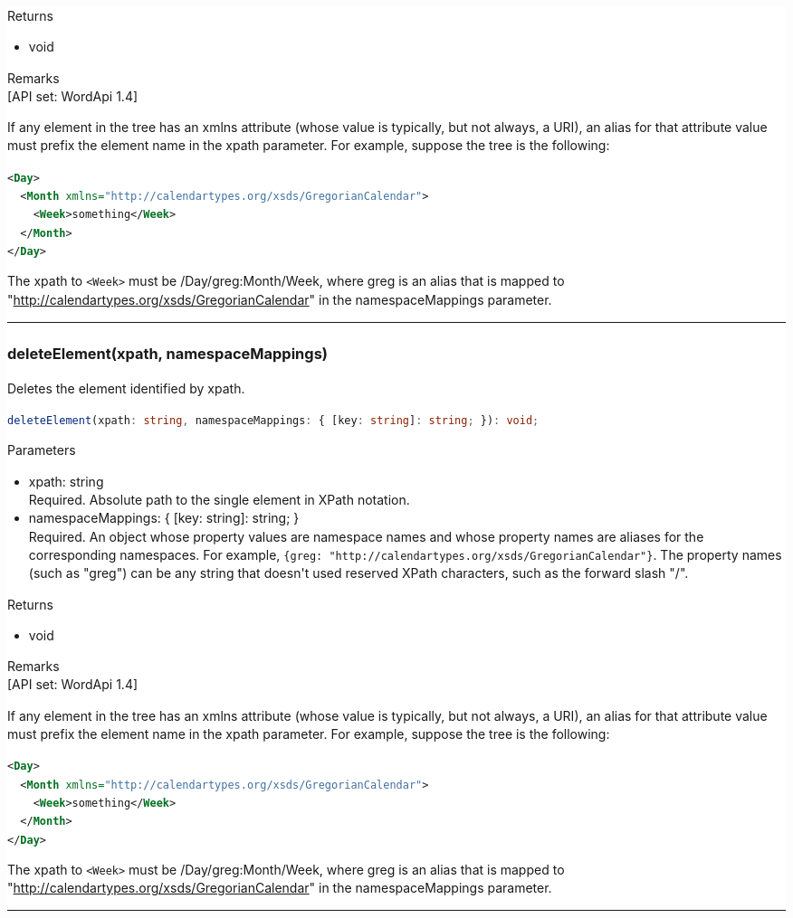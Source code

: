 Returns
- void

Remarks  
[API set: WordApi 1.4]

If any element in the tree has an xmlns attribute (whose value is typically, but not always, a URI), an alias for that attribute value must prefix the element name in the xpath parameter. For example, suppose the tree is the following:
```xml
<Day>
  <Month xmlns="http://calendartypes.org/xsds/GregorianCalendar">
    <Week>something</Week>
  </Month>
</Day>
```
The xpath to `<Week>` must be /Day/greg:Month/Week, where greg is an alias that is mapped to "http://calendartypes.org/xsds/GregorianCalendar" in the namespaceMappings parameter.

---

### deleteElement(xpath, namespaceMappings)
Deletes the element identified by xpath.

```typescript
deleteElement(xpath: string, namespaceMappings: { [key: string]: string; }): void;
```

Parameters
- xpath: string  
  Required. Absolute path to the single element in XPath notation.
- namespaceMappings: { [key: string]: string; }  
  Required. An object whose property values are namespace names and whose property names are aliases for the corresponding namespaces. For example, `{greg: "http://calendartypes.org/xsds/GregorianCalendar"}`. The property names (such as "greg") can be any string that doesn't used reserved XPath characters, such as the forward slash "/".

Returns
- void

Remarks  
[API set: WordApi 1.4]

If any element in the tree has an xmlns attribute (whose value is typically, but not always, a URI), an alias for that attribute value must prefix the element name in the xpath parameter. For example, suppose the tree is the following:
```xml
<Day>
  <Month xmlns="http://calendartypes.org/xsds/GregorianCalendar">
    <Week>something</Week>
  </Month>
</Day>
```
The xpath to `<Week>` must be /Day/greg:Month/Week, where greg is an alias that is mapped to "http://calendartypes.org/xsds/GregorianCalendar" in the namespaceMappings parameter.

---
